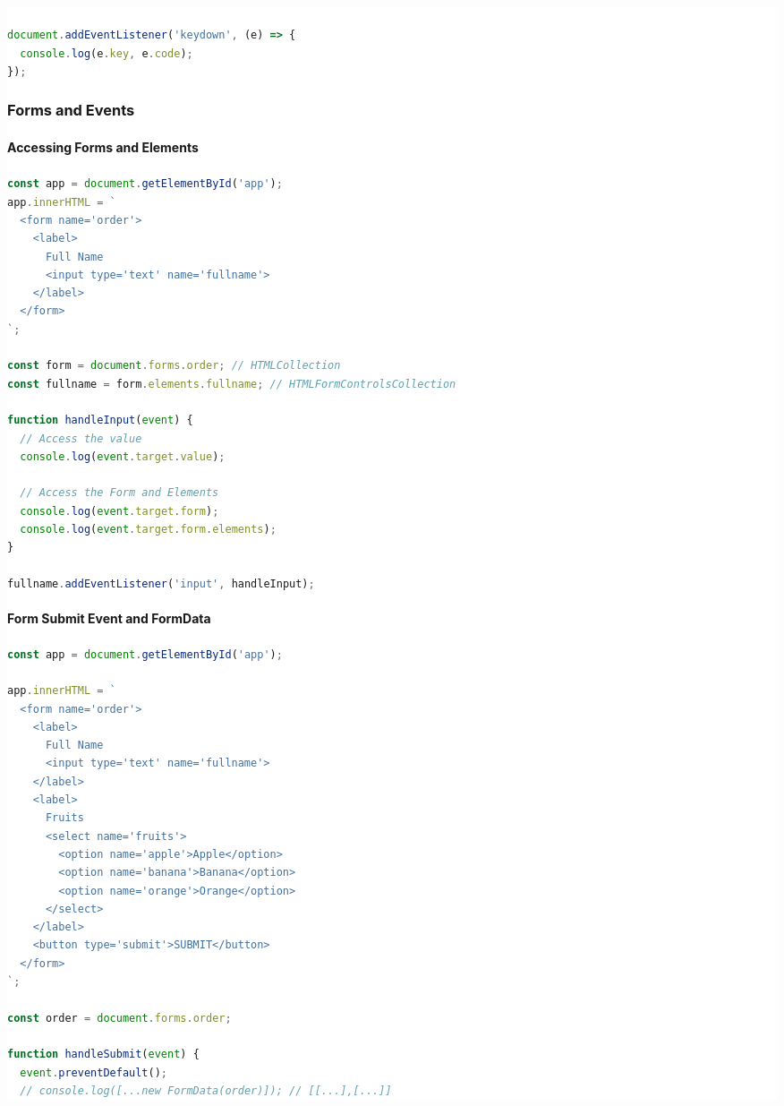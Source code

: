 ```javascript

document.addEventListener('keydown', (e) => {
  console.log(e.key, e.code);
});
```

### Forms and Events

#### Accessing Forms and Elements

```javascript
const app = document.getElementById('app');
app.innerHTML = `
  <form name='order'>
    <label>
      Full Name
      <input type='text' name='fullname'>
    </label>
  </form>
`;

const form = document.forms.order; // HTMLCollection
const fullname = form.elements.fullname; // HTMLFormControlsCollection

function handleInput(event) {
  // Access the value
  console.log(event.target.value);

  // Access the Form and Elements
  console.log(event.target.form);
  console.log(event.target.form.elements);
}

fullname.addEventListener('input', handleInput);
```

#### Form Submit Event and FormData

```javascript
const app = document.getElementById('app');

app.innerHTML = `
  <form name='order'>
    <label>
      Full Name
      <input type='text' name='fullname'>
    </label>
    <label>
      Fruits
      <select name='fruits'>
        <option name='apple'>Apple</option>
        <option name='banana'>Banana</option>
        <option name='orange'>Orange</option>
      </select>
    </label>
    <button type='submit'>SUBMIT</button>
  </form>
`;

const order = document.forms.order;

function handleSubmit(event) {
  event.preventDefault();
  // console.log([...new FormData(order)]); // [[...],[...]]
```